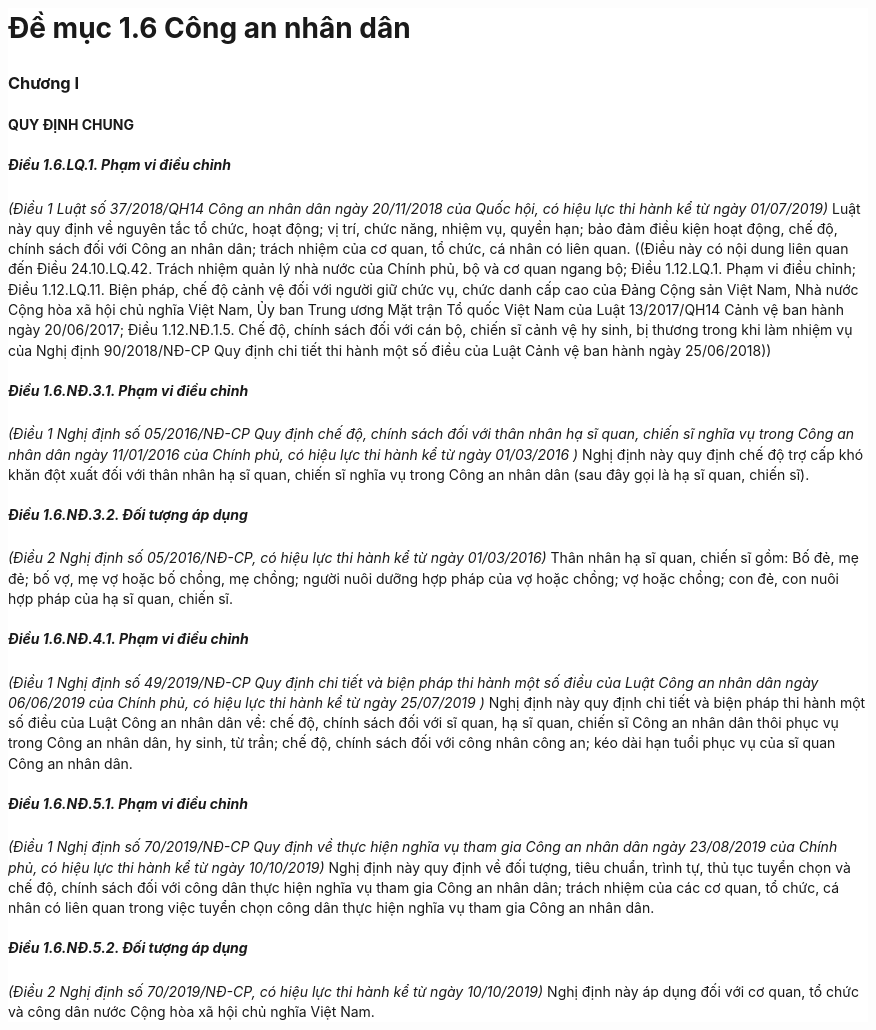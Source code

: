 # Đề mục 1.6 Công an nhân dân

### Chương I

#### QUY ĐỊNH CHUNG

##### Điều 1.6.LQ.1. Phạm vi điều chỉnh
*(Điều 1 Luật số 37/2018/QH14 Công an nhân dân ngày 20/11/2018 của Quốc hội, có hiệu lực thi hành kể từ ngày 01/07/2019)*
Luật này quy định về nguyên tắc tổ chức, hoạt động; vị trí, chức năng, nhiệm vụ, quyền hạn; bảo đảm điều kiện hoạt động, chế độ, chính sách đối với Công an nhân dân; trách nhiệm của cơ quan, tổ chức, cá nhân có liên quan.
((Điều này có nội dung liên quan đến Điều 24.10.LQ.42. Trách nhiệm quản lý nhà nước của Chính phủ, bộ và cơ quan ngang bộ; Điều 1.12.LQ.1. Phạm vi điều chỉnh; Điều 1.12.LQ.11. Biện pháp, chế độ cảnh vệ đối với người giữ chức vụ, chức danh cấp cao của Đảng Cộng sản Việt Nam, Nhà nước Cộng hòa xã hội chủ nghĩa Việt Nam, Ủy ban Trung ương Mặt trận Tổ quốc Việt Nam của Luật 13/2017/QH14 Cảnh vệ ban hành ngày 20/06/2017; Điều 1.12.NĐ.1.5. Chế độ, chính sách đối với cán bộ, chiến sĩ cảnh vệ hy sinh, bị thương trong khi làm nhiệm vụ của Nghị định 90/2018/NĐ-CP Quy định chi tiết thi hành một số điều của Luật Cảnh vệ ban hành ngày 25/06/2018))

##### Điều 1.6.NĐ.3.1. Phạm vi điều chỉnh
*(Điều 1 Nghị định số 05/2016/NĐ-CP Quy định chế độ, chính sách đối với thân nhân hạ sĩ quan, chiến sĩ nghĩa vụ trong Công an nhân dân ngày 11/01/2016 của Chính phủ, có hiệu lực thi hành kể từ ngày 01/03/2016 )*
Nghị định này quy định chế độ trợ cấp khó khăn đột xuất đối với thân nhân hạ sĩ quan, chiến sĩ nghĩa vụ trong Công an nhân dân (sau đây gọi là hạ sĩ quan, chiến sĩ).

##### Điều 1.6.NĐ.3.2. Đối tượng áp dụng
*(Điều 2 Nghị định số 05/2016/NĐ-CP, có hiệu lực thi hành kể từ ngày 01/03/2016)*
Thân nhân hạ sĩ quan, chiến sĩ gồm: Bố đẻ, mẹ đẻ; bố vợ, mẹ vợ hoặc bố chồng, mẹ chồng; người nuôi dưỡng hợp pháp của vợ hoặc chồng; vợ hoặc chồng; con đẻ, con nuôi hợp pháp của hạ sĩ quan, chiến sĩ.

##### Điều 1.6.NĐ.4.1. Phạm vi điều chỉnh
*(Điều 1 Nghị định số 49/2019/NĐ-CP Quy định chi tiết và biện pháp thi hành một số điều của Luật Công an nhân dân ngày 06/06/2019 của Chính phủ, có hiệu lực thi hành kể từ ngày 25/07/2019 )*
Nghị định này quy định chi tiết và biện pháp thi hành một số điều của Luật Công an nhân dân về: chế độ, chính sách đối với sĩ quan, hạ sĩ quan, chiến sĩ Công an nhân dân thôi phục vụ trong Công an nhân dân, hy sinh, từ trần; chế độ, chính sách đối với công nhân công an; kéo dài hạn tuổi phục vụ của sĩ quan Công an nhân dân.

##### Điều 1.6.NĐ.5.1. Phạm vi điều chỉnh
*(Điều 1 Nghị định số 70/2019/NĐ-CP Quy định về thực hiện nghĩa vụ tham gia Công an nhân dân ngày 23/08/2019 của Chính phủ, có hiệu lực thi hành kể từ ngày 10/10/2019)*
Nghị định này quy định về đối tượng, tiêu chuẩn, trình tự, thủ tục tuyển chọn và chế độ, chính sách đối với công dân thực hiện nghĩa vụ tham gia Công an nhân dân; trách nhiệm của các cơ quan, tổ chức, cá nhân có liên quan trong việc tuyển chọn công dân thực hiện nghĩa vụ tham gia Công an nhân dân.

##### Điều 1.6.NĐ.5.2. Đối tượng áp dụng
*(Điều 2 Nghị định số 70/2019/NĐ-CP, có hiệu lực thi hành kể từ ngày 10/10/2019)*
Nghị định này áp dụng đối với cơ quan, tổ chức và công dân nước Cộng hòa xã hội chủ nghĩa Việt Nam.
